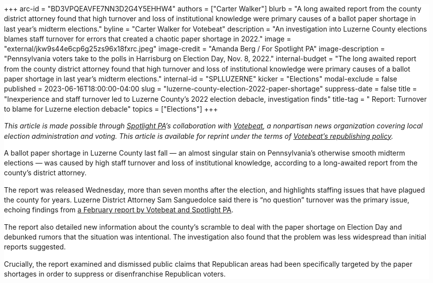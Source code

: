 +++
arc-id = "BD3VPQEAVFE7NN3D2G4Y5EHHW4"
authors = ["Carter Walker"]
blurb = "A long awaited report from the county district attorney found that high turnover and loss of institutional knowledge were primary causes of a ballot paper shortage in last year’s midterm elections."
byline = "Carter Walker for Votebeat"
description = "An investigation into Luzerne County elections blames staff turnover for errors that created a chaotic paper shortage in 2022."
image = "external/jkw9s44e6cp6g25zs96x18fxrc.jpeg"
image-credit = "Amanda Berg / For Spotlight PA"
image-description = "Pennsylvania voters take to the polls in Harrisburg on Election Day, Nov. 8, 2022."
internal-budget = "The long awaited report from the county district attorney found that high turnover and loss of institutional knowledge were primary causes of a ballot paper shortage in last year’s midterm elections."
internal-id = "SPLLUZERNE"
kicker = "Elections"
modal-exclude = false
published = 2023-06-16T18:00:00-04:00
slug = "luzerne-county-election-2022-paper-shortage"
suppress-date = false
title = "Inexperience and staff turnover led to Luzerne County’s 2022 election debacle, investigation finds"
title-tag = " Report: Turnover to blame for Luzerne election debacle"
topics = ["Elections"]
+++

<i>This article is made possible through </i><a href="https://www.spotlightpa.org/"><i>Spotlight PA</i></a><i>’s collaboration with </i><a href="https://www.votebeat.org/"><i>Votebeat</i></a><i>, a nonpartisan news organization covering local election administration and voting. This article is available for reprint under the terms of </i><a href="https://www.votebeat.org/pages/republishing"><i>Votebeat’s republishing policy</i></a><i>.</i>

A ballot paper shortage in Luzerne County last fall — an almost singular stain on Pennsylvania’s otherwise smooth midterm elections — was caused by high staff turnover and loss of institutional knowledge, according to a long-awaited report from the county’s district attorney.

The report was released Wednesday, more than seven months after the election, and highlights staffing issues that have plagued the county for years. Luzerne District Attorney Sam Sanguedolce said there is “no question” turnover was the primary issue, echoing findings from <a href="https://pennsylvania.votebeat.org/2023/2/15/23601266/luzerne-county-voting-problems-ballot-paper-shortage-turnover">a February report by Votebeat and Spotlight PA</a>.

The report also detailed new information about the county’s scramble to deal with the paper shortage on Election Day and debunked rumors that the situation was intentional. The investigation also found that the problem was less widespread than initial reports suggested.

<script src="https://www.spotlightpa.org/embed.js" async></script><div data-spl-embed-version="1" data-spl-src="https://www.spotlightpa.org/embeds/newsletter/"></div>

Crucially, the report examined and dismissed public claims that Republican areas had been specifically targeted by the paper shortages in order to suppress or disenfranchise Republican voters.
